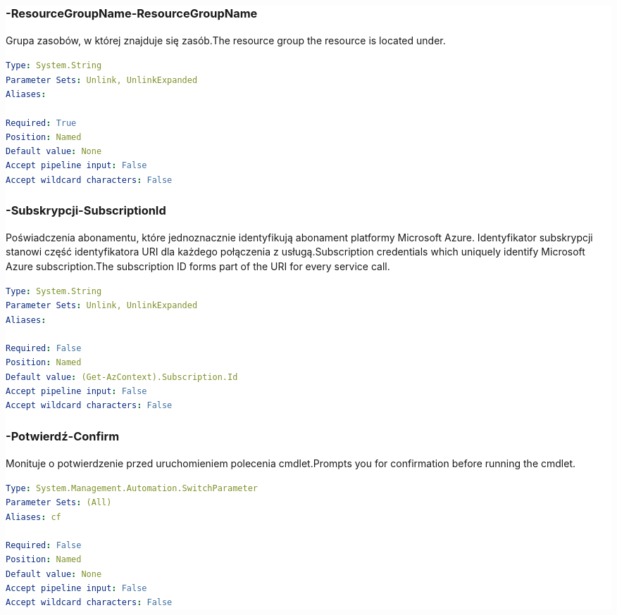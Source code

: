 ### <span data-ttu-id="d78ce-130">-ResourceGroupName</span><span class="sxs-lookup"><span data-stu-id="d78ce-130">-ResourceGroupName</span></span>
<span data-ttu-id="d78ce-131">Grupa zasobów, w której znajduje się zasób.</span><span class="sxs-lookup"><span data-stu-id="d78ce-131">The resource group the resource is located under.</span></span>

```yaml
Type: System.String
Parameter Sets: Unlink, UnlinkExpanded
Aliases:

Required: True
Position: Named
Default value: None
Accept pipeline input: False
Accept wildcard characters: False

```

### <span data-ttu-id="d78ce-132">-Subskrypcji</span><span class="sxs-lookup"><span data-stu-id="d78ce-132">-SubscriptionId</span></span>
<span data-ttu-id="d78ce-133">Poświadczenia abonamentu, które jednoznacznie identyfikują abonament platformy Microsoft Azure. Identyfikator subskrypcji stanowi część identyfikatora URI dla każdego połączenia z usługą.</span><span class="sxs-lookup"><span data-stu-id="d78ce-133">Subscription credentials which uniquely identify Microsoft Azure subscription.The subscription ID forms part of the URI for every service call.</span></span>

```yaml
Type: System.String
Parameter Sets: Unlink, UnlinkExpanded
Aliases:

Required: False
Position: Named
Default value: (Get-AzContext).Subscription.Id
Accept pipeline input: False
Accept wildcard characters: False

```

### <span data-ttu-id="d78ce-134">-Potwierdź</span><span class="sxs-lookup"><span data-stu-id="d78ce-134">-Confirm</span></span>
<span data-ttu-id="d78ce-135">Monituje o potwierdzenie przed uruchomieniem polecenia cmdlet.</span><span class="sxs-lookup"><span data-stu-id="d78ce-135">Prompts you for confirmation before running the cmdlet.</span></span>

```yaml
Type: System.Management.Automation.SwitchParameter
Parameter Sets: (All)
Aliases: cf

Required: False
Position: Named
Default value: None
Accept pipeline input: False
Accept wildcard characters: False

```
